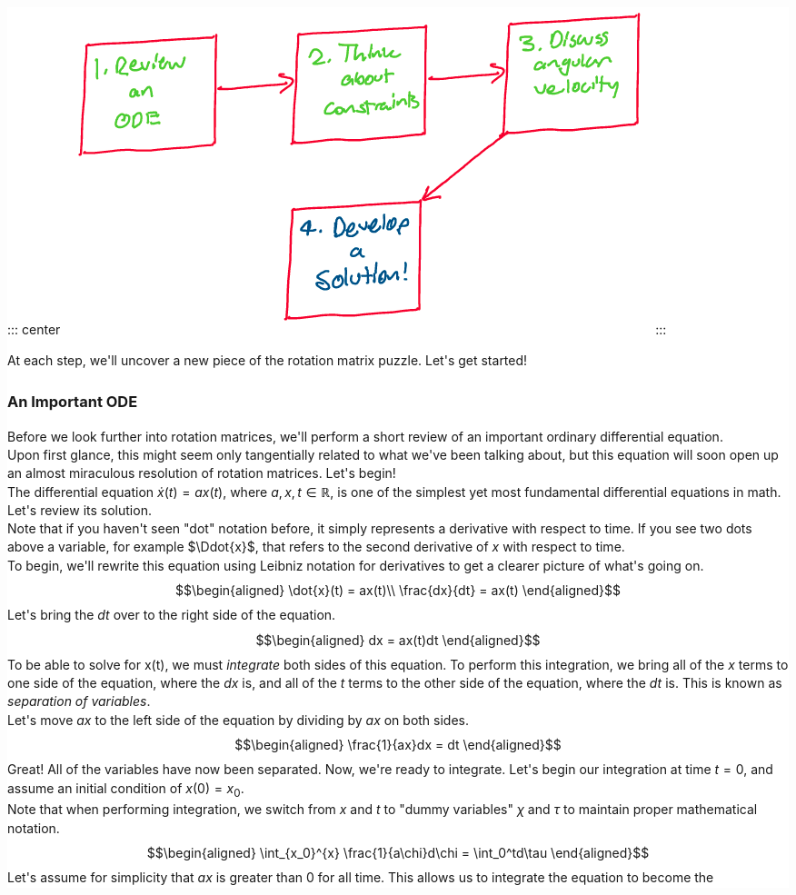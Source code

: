 ::: center
![image](images/sectraj.png)
:::

At each step, we'll uncover a new piece of the rotation matrix puzzle.
Let's get started!

### An Important ODE

Before we look further into rotation matrices, we'll perform a short
review of an important ordinary differential equation.\
Upon first glance, this might seem only tangentially related to what
we've been talking about, but this equation will soon open up an almost
miraculous resolution of rotation matrices. Let's begin!\
The differential equation $\dot{x}(t) = ax(t)$, where
$a, x, t \in \mathbb{R}$, is one of the simplest yet most fundamental
differential equations in math. Let's review its solution.\
Note that if you haven't seen "dot\" notation before, it simply
represents a derivative with respect to time. If you see two dots above
a variable, for example $\Ddot{x}$, that refers to the second derivative
of $x$ with respect to time.\
To begin, we'll rewrite this equation using Leibniz notation for
derivatives to get a clearer picture of what's going on.
$$\begin{aligned}
    \dot{x}(t) = ax(t)\\
    \frac{dx}{dt} = ax(t)
\end{aligned}$$ Let's bring the $dt$ over to the right side of the
equation. $$\begin{aligned}
    dx = ax(t)dt
\end{aligned}$$ To be able to solve for x(t), we must *integrate* both
sides of this equation. To perform this integration, we bring all of the
$x$ terms to one side of the equation, where the $dx$ is, and all of the
$t$ terms to the other side of the equation, where the $dt$ is. This is
known as *separation of variables*.\
Let's move $ax$ to the left side of the equation by dividing by $ax$ on
both sides. $$\begin{aligned}
    \frac{1}{ax}dx = dt
\end{aligned}$$ Great! All of the variables have now been separated.
Now, we're ready to integrate. Let's begin our integration at time
$t = 0$, and assume an initial condition of $x(0) = x_0$.\
Note that when performing integration, we switch from $x$ and $t$ to
"dummy variables\" $\chi$ and $\tau$ to maintain proper mathematical
notation. $$\begin{aligned}
    \int_{x_0}^{x} \frac{1}{a\chi}d\chi = \int_0^td\tau
\end{aligned}$$ Let's assume for simplicity that $ax$ is greater than
$0$ for all time. This allows us to integrate the equation to become the